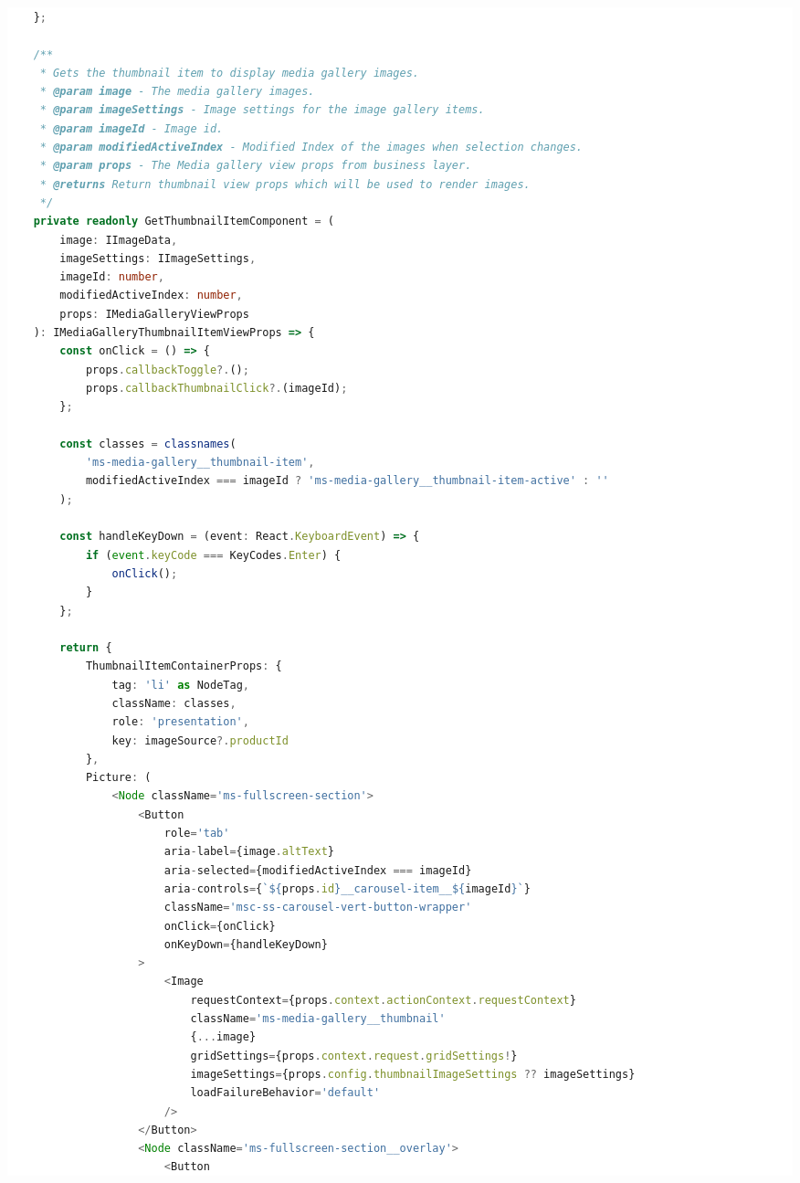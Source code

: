 ```typescript
    };

    /**
     * Gets the thumbnail item to display media gallery images.
     * @param image - The media gallery images.
     * @param imageSettings - Image settings for the image gallery items.
     * @param imageId - Image id.
     * @param modifiedActiveIndex - Modified Index of the images when selection changes.
     * @param props - The Media gallery view props from business layer.
     * @returns Return thumbnail view props which will be used to render images.
     */
    private readonly GetThumbnailItemComponent = (
        image: IImageData,
        imageSettings: IImageSettings,
        imageId: number,
        modifiedActiveIndex: number,
        props: IMediaGalleryViewProps
    ): IMediaGalleryThumbnailItemViewProps => {
        const onClick = () => {
            props.callbackToggle?.();
            props.callbackThumbnailClick?.(imageId);
        };

        const classes = classnames(
            'ms-media-gallery__thumbnail-item',
            modifiedActiveIndex === imageId ? 'ms-media-gallery__thumbnail-item-active' : ''
        );

        const handleKeyDown = (event: React.KeyboardEvent) => {
            if (event.keyCode === KeyCodes.Enter) {
                onClick();
            }
        };

        return {
            ThumbnailItemContainerProps: {
                tag: 'li' as NodeTag,
                className: classes,
                role: 'presentation',
                key: imageSource?.productId
            },
            Picture: (
                <Node className='ms-fullscreen-section'>
                    <Button
                        role='tab'
                        aria-label={image.altText}
                        aria-selected={modifiedActiveIndex === imageId}
                        aria-controls={`${props.id}__carousel-item__${imageId}`}
                        className='msc-ss-carousel-vert-button-wrapper'
                        onClick={onClick}
                        onKeyDown={handleKeyDown}
                    >
                        <Image
                            requestContext={props.context.actionContext.requestContext}
                            className='ms-media-gallery__thumbnail'
                            {...image}
                            gridSettings={props.context.request.gridSettings!}
                            imageSettings={props.config.thumbnailImageSettings ?? imageSettings}
                            loadFailureBehavior='default'
                        />
                    </Button>
                    <Node className='ms-fullscreen-section__overlay'>
                        <Button
```